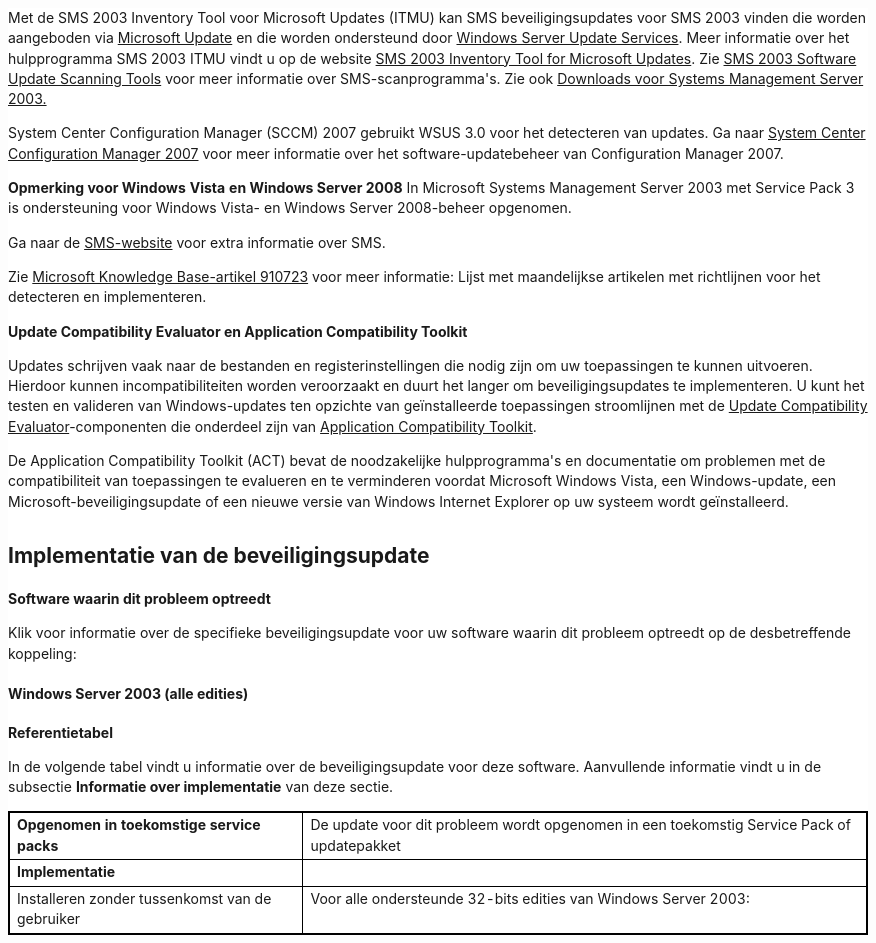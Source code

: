 Met de SMS 2003 Inventory Tool voor Microsoft Updates (ITMU) kan SMS beveiligingsupdates voor SMS 2003 vinden die worden aangeboden via [Microsoft Update](http://update.microsoft.com/microsoftupdate) en die worden ondersteund door [Windows Server Update Services](http://go.microsoft.com/fwlink/?linkid=50120). Meer informatie over het hulpprogramma SMS 2003 ITMU vindt u op de website [SMS 2003 Inventory Tool for Microsoft Updates](http://technet.microsoft.com/en-us/sms/bb676783.aspx). Zie [SMS 2003 Software Update Scanning Tools](http://technet.microsoft.com/en-us/sms/bb676786.aspx) voor meer informatie over SMS-scanprogramma's. Zie ook [Downloads voor Systems Management Server 2003.](http://technet.microsoft.com/en-us/sms/bb676766.aspx)
  
System Center Configuration Manager (SCCM) 2007 gebruikt WSUS 3.0 voor het detecteren van updates. Ga naar [System Center Configuration Manager 2007](http://technet.microsoft.com/en-us/library/bb735860.aspx) voor meer informatie over het software-updatebeheer van Configuration Manager 2007.
  
**Opmerking voor Windows** **Vista** **en Windows Server 2008** In Microsoft Systems Management Server 2003 met Service Pack 3 is ondersteuning voor Windows Vista- en Windows Server 2008-beheer opgenomen.
  
Ga naar de [SMS-website](http://go.microsoft.com/fwlink/?linkid=21158) voor extra informatie over SMS.
  
Zie [Microsoft Knowledge Base-artikel 910723](http://support.microsoft.com/kb/910723) voor meer informatie: Lijst met maandelijkse artikelen met richtlijnen voor het detecteren en implementeren.
  
**Update Compatibility Evaluator en Application Compatibility Toolkit**
  
Updates schrijven vaak naar de bestanden en registerinstellingen die nodig zijn om uw toepassingen te kunnen uitvoeren. Hierdoor kunnen incompatibiliteiten worden veroorzaakt en duurt het langer om beveiligingsupdates te implementeren. U kunt het testen en valideren van Windows-updates ten opzichte van geïnstalleerde toepassingen stroomlijnen met de [Update Compatibility Evaluator](http://technet2.microsoft.com/windowsvista/en/library/4279e239-37a4-44aa-aec5-4e70fe39f9de1033.mspx?mfr=true)-componenten die onderdeel zijn van [Application Compatibility Toolkit](http://www.microsoft.com/downloads/details.aspx?familyid=24da89e9-b581-47b0-b45e-492dd6da2971&displaylang=en).
  
De Application Compatibility Toolkit (ACT) bevat de noodzakelijke hulpprogramma's en documentatie om problemen met de compatibiliteit van toepassingen te evalueren en te verminderen voordat Microsoft Windows Vista, een Windows-update, een Microsoft-beveiligingsupdate of een nieuwe versie van Windows Internet Explorer op uw systeem wordt geïnstalleerd.
  
Implementatie van de beveiligingsupdate  
---------------------------------------
  
<span></span>
**Software waarin dit probleem optreedt**
  
Klik voor informatie over de specifieke beveiligingsupdate voor uw software waarin dit probleem optreedt op de desbetreffende koppeling:
  
#### Windows Server 2003 (alle edities)
  
**Referentietabel**
  
In de volgende tabel vindt u informatie over de beveiligingsupdate voor deze software. Aanvullende informatie vindt u in de subsectie **Informatie over implementatie** van deze sectie.

 
<table style="border:1px solid black;">
<tbody>
<tr class="odd">
<td style="border:1px solid black;"><strong>Opgenomen in toekomstige service packs</strong></td>
<td style="border:1px solid black;">De update voor dit probleem wordt opgenomen in een toekomstig Service Pack of updatepakket</td>
</tr>
<tr class="even">
<td style="border:1px solid black;"><strong>Implementatie</strong></td>
<td style="border:1px solid black;"></td>
</tr>
<tr class="odd">
<td style="border:1px solid black;">Installeren zonder tussenkomst van de gebruiker</td>
<td style="border:1px solid black;">Voor alle ondersteunde 32-bits edities van Windows Server 2003:<br />